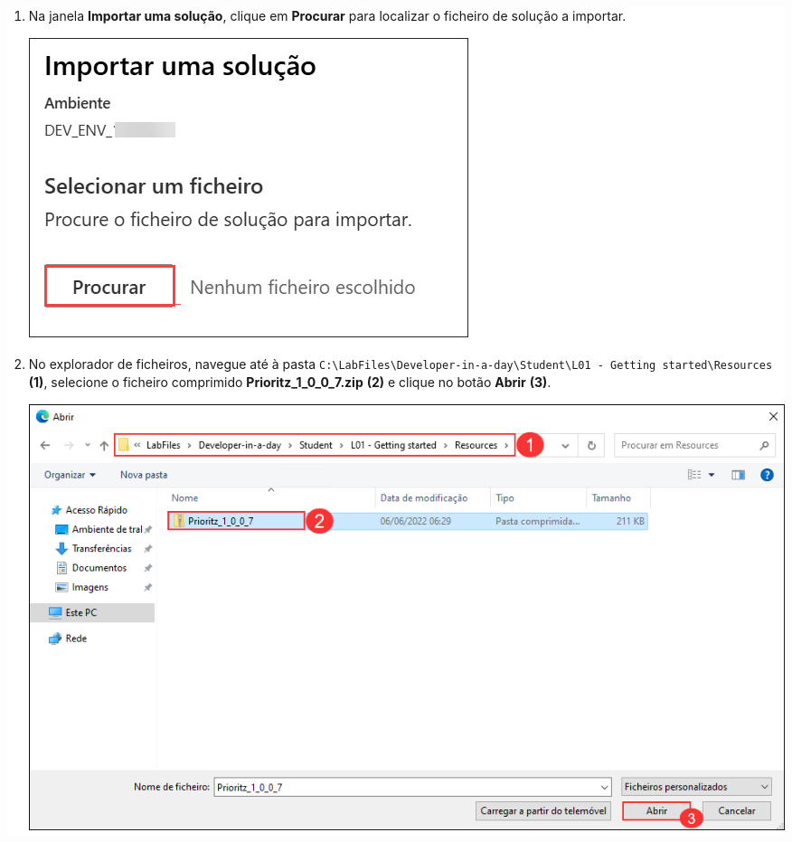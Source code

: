 1. Na janela **Importar uma solução**, clique em **Procurar** para localizar o ficheiro de solução a importar.

   ![](images/L01/L1-T1-S17.png)

1. No explorador de ficheiros, navegue até à pasta `C:\LabFiles\Developer-in-a-day\Student\L01 - Getting started\Resources` **(1)**, selecione o ficheiro comprimido **Prioritz_1_0_0_7.zip** **(2)** e clique no botão **Abrir** **(3)**.

   ![](images/L01/dv_p2_e1_g_6.png)
